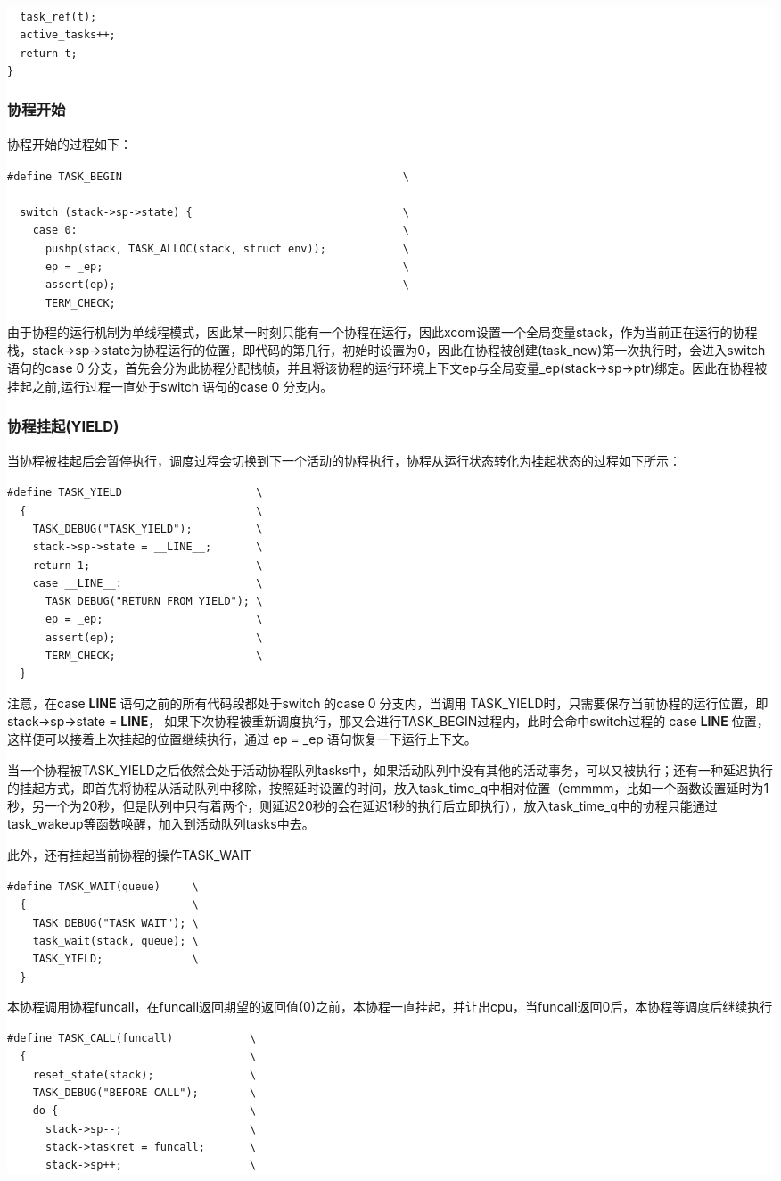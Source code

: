 ```
  task_ref(t);
  active_tasks++;
  return t;
}
```

### 协程开始
协程开始的过程如下：
```
#define TASK_BEGIN                                            \
 
  switch (stack->sp->state) {                                 \
    case 0:                                                   \
      pushp(stack, TASK_ALLOC(stack, struct env));            \
      ep = _ep;                                               \
      assert(ep);                                             \
      TERM_CHECK;

```
由于协程的运行机制为单线程模式，因此某一时刻只能有一个协程在运行，因此xcom设置一个全局变量stack，作为当前正在运行的协程栈，stack->sp->state为协程运行的位置，即代码的第几行，初始时设置为0，因此在协程被创建(task_new)第一次执行时，会进入switch语句的case 0 分支，首先会分为此协程分配栈帧，并且将该协程的运行环境上下文ep与全局变量_ep(stack->sp->ptr)绑定。因此在协程被挂起之前,运行过程一直处于switch 语句的case 0 分支内。

### 协程挂起(YIELD)
当协程被挂起后会暂停执行，调度过程会切换到下一个活动的协程执行，协程从运行状态转化为挂起状态的过程如下所示：
```
#define TASK_YIELD                     \
  {                                    \
    TASK_DEBUG("TASK_YIELD");          \
    stack->sp->state = __LINE__;       \
    return 1;                          \
    case __LINE__:                     \
      TASK_DEBUG("RETURN FROM YIELD"); \
      ep = _ep;                        \
      assert(ep);                      \
      TERM_CHECK;                      \
  }
```
注意，在case __LINE__ 语句之前的所有代码段都处于switch 的case 0 分支内，当调用 TASK_YIELD时，只需要保存当前协程的运行位置，即stack->sp->state = __LINE__， 如果下次协程被重新调度执行，那又会进行TASK_BEGIN过程内，此时会命中switch过程的 case __LINE__ 位置，这样便可以接着上次挂起的位置继续执行，通过 ep = _ep 语句恢复一下运行上下文。

当一个协程被TASK_YIELD之后依然会处于活动协程队列tasks中，如果活动队列中没有其他的活动事务，可以又被执行；还有一种延迟执行的挂起方式，即首先将协程从活动队列中移除，按照延时设置的时间，放入task_time_q中相对位置（emmmm，比如一个函数设置延时为1秒，另一个为20秒，但是队列中只有着两个，则延迟20秒的会在延迟1秒的执行后立即执行），放入task_time_q中的协程只能通过task_wakeup等函数唤醒，加入到活动队列tasks中去。

此外，还有挂起当前协程的操作TASK_WAIT
```
#define TASK_WAIT(queue)     \
  {                          \
    TASK_DEBUG("TASK_WAIT"); \
    task_wait(stack, queue); \
    TASK_YIELD;              \
  }
```
本协程调用协程funcall，在funcall返回期望的返回值(0)之前，本协程一直挂起，并让出cpu，当funcall返回0后，本协程等调度后继续执行
```
#define TASK_CALL(funcall)            \
  {                                   \
    reset_state(stack);               \
    TASK_DEBUG("BEFORE CALL");        \
    do {                              \
      stack->sp--;                    \
      stack->taskret = funcall;       \
      stack->sp++;                    \
```